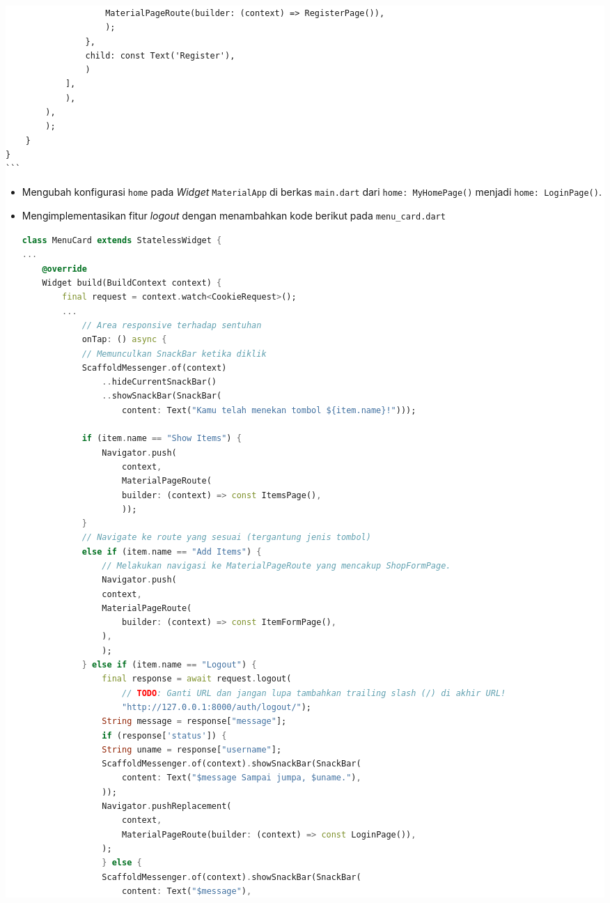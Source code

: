                         MaterialPageRoute(builder: (context) => RegisterPage()),
                        );
                    },
                    child: const Text('Register'),
                    )
                ],
                ),
            ),
            );
        }
    }
    ``` 

- Mengubah konfigurasi `home` pada _Widget_ `MaterialApp` di berkas `main.dart` dari `home: MyHomePage()` menjadi `home: LoginPage()`.

- Mengimplementasikan fitur _logout_ dengan menambahkan kode berikut pada `menu_card.dart`
    ```dart
    class MenuCard extends StatelessWidget {
    ...
        @override
        Widget build(BuildContext context) {
            final request = context.watch<CookieRequest>();
            ...
                // Area responsive terhadap sentuhan
                onTap: () async {
                // Memunculkan SnackBar ketika diklik
                ScaffoldMessenger.of(context)
                    ..hideCurrentSnackBar()
                    ..showSnackBar(SnackBar(
                        content: Text("Kamu telah menekan tombol ${item.name}!")));

                if (item.name == "Show Items") {
                    Navigator.push(
                        context,
                        MaterialPageRoute(
                        builder: (context) => const ItemsPage(),
                        ));
                }
                // Navigate ke route yang sesuai (tergantung jenis tombol)
                else if (item.name == "Add Items") {
                    // Melakukan navigasi ke MaterialPageRoute yang mencakup ShopFormPage.
                    Navigator.push(
                    context,
                    MaterialPageRoute(
                        builder: (context) => const ItemFormPage(),
                    ),
                    );
                } else if (item.name == "Logout") {
                    final response = await request.logout(
                        // TODO: Ganti URL dan jangan lupa tambahkan trailing slash (/) di akhir URL!
                        "http://127.0.0.1:8000/auth/logout/");
                    String message = response["message"];
                    if (response['status']) {
                    String uname = response["username"];
                    ScaffoldMessenger.of(context).showSnackBar(SnackBar(
                        content: Text("$message Sampai jumpa, $uname."),
                    ));
                    Navigator.pushReplacement(
                        context,
                        MaterialPageRoute(builder: (context) => const LoginPage()),
                    );
                    } else {
                    ScaffoldMessenger.of(context).showSnackBar(SnackBar(
                        content: Text("$message"),